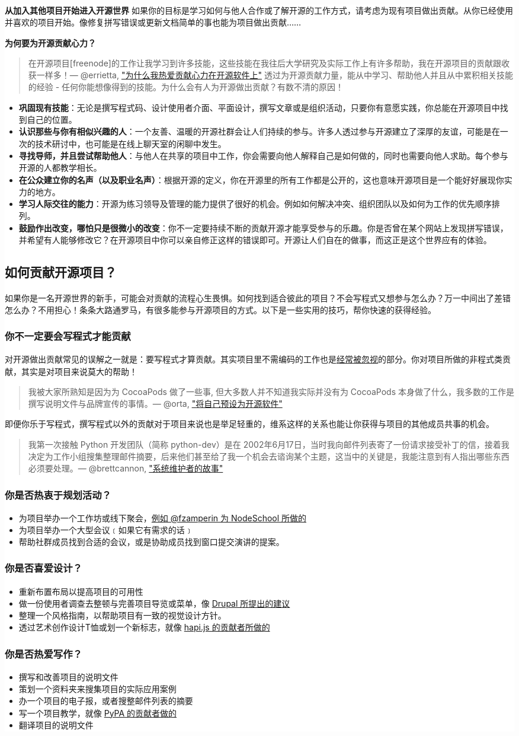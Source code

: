 **从加入其他项目开始进入开源世界**
如果你的目标是学习如何与他人合作或了解开源的工作方式，请考虑为现有项目做出贡献。从你已经使用并喜欢的项目开始。像修复拼写错误或更新文档简单的事也能为项目做出贡献……

**为何要为开源贡献心力？**
> 在开源项目[freenode]的工作让我学习到许多技能，这些技能在我往后大学研究及实际工作上有许多帮助，我在开源项目的贡献跟收获一样多！— @errietta, ["为什么我热爱贡献心力在开源软件上"](https://www.errietta.me/blog/open-source/)
透过为开源贡献力量，能从中学习、帮助他人并且从中累积相关技能的经验 - 任何你能想像得到的技能。为什么会有人为开源做出贡献？有数不清的原因！
- **巩固现有技能**：无论是撰写程式码、设计使用者介面、平面设计，撰写文章或是组织活动，只要你有意愿实践，你总能在开源项目中找到自己的位置。
- **认识那些与你有相似兴趣的人**：一个友善、温暖的开源社群会让人们持续的参与。许多人透过参与开源建立了深厚的友谊，可能是在一次的技术研讨中，也可能是在线上聊天室的闲聊中发生。
- **寻找导师，并且尝试帮助他人**：与他人在共享的项目中工作，你会需要向他人解释自己是如何做的，同时也需要向他人求助。每个参与开源的人都教学相长。
- **在公众建立你的名声（以及职业名声）**：根据开源的定义，你在开源里的所有工作都是公开的，这也意味开源项目是一个能好好展现你实力的地方。
- **学习人际交往的能力**：开源为练习领导及管理的能力提供了很好的机会。例如如何解决冲突、组织团队以及如何为工作的优先顺序排列。
- **鼓励作出改变，哪怕只是很微小的改变**：你不一定要持续不断的贡献开源才能享受参与的乐趣。你是否曾在某个网站上发现拼写错误，并希望有人能够修改它？在开源项目中你可以亲自修正这样的错误即可。开源让人们自在的做事，而这正是这个世界应有的体验。

## 如何贡献开源项目？

如果你是一名开源世界的新手，可能会对贡献的流程心生畏惧。如何找到适合彼此的项目？不会写程式又想参与怎么办？万一中间出了差错怎么办？不用担心！条条大路通罗马，有很多能参与开源项目的方式。以下是一些实用的技巧，帮你快速的获得经验。

### **你不一定要会写程式才能贡献**

对开源做出贡献常见的误解之一就是：要写程式才算贡献。其实项目里不需编码的工作也是[经常被忽视](https://github.com/blog/2195-the-shape-of-open-source)的部分。你对项目所做的非程式类贡献，其实是对项目来说莫大的帮助！

> 我被大家所熟知是因为为 CocoaPods 做了一些事, 但大多数人并不知道我实际并没有为 CocoaPods 本身做了什么，我多数的工作是撰写说明文件与品牌宣传的事情。— @orta, ["将自己预设为开源软件"](https://academy.realm.io/posts/orta-therox-moving-to-oss-by-default/)

即便你乐于写程式，撰写程式以外的贡献对于项目来说也是举足轻重的，维系这样的关系也能让你获得与项目的其他成员共事的机会。

>  我第一次接触 Python 开发团队（简称 python-dev）是在 2002年6月17日，当时我向邮件列表寄了一份请求接受补丁的信，接着我决定为工作小组搜集整理邮件摘要，后来他们甚至给了我一个机会去谘询某个主题，这当中的关键是，我能注意到有人指出哪些东西必须要处理。— @brettcannon, ["系统维护者的故事"](https://github.com/open-source/stories/brettcannon)

### **你是否热衷于规划活动？**

* 为项目举办一个工作坊或线下聚会，[例如 @fzamperin 为 NodeSchool 所做的](https://github.com/nodeschool/organizers/issues/406)
* 为项目举办一个大型会议﹝如果它有需求的话﹞
* 帮助社群成员找到合适的会议，或是协助成员找到窗口提交演讲的提案。

### 你是否喜爱设计？

* 重新布置布局以提高项目的可用性
* 做一份使用者调查去整顿与完善项目导览或菜单，像 [Drupal 所提出的建议](https://www.drupal.org/community-initiatives/drupal-core/usability)
* 整理一个风格指南，以帮助项目有一致的视觉设计方针。
* 透过艺术创作设计T恤或划一个新标志，就像 [hapi.js 的贡献者所做的](https://github.com/hapijs/contrib/issues/68)

### **你是否热爱写作？**

* 撰写和改善项目的说明文件
* 策划一个资料夹来搜集项目的实际应用案例
* 办一个项目的电子报，或者搜整邮件列表的摘要
* 写一个项目教学，就像 [PyPA 的贡献者做的](https://github.com/pypa/python-packaging-user-guide/issues/194)
* 翻译项目的说明文件
